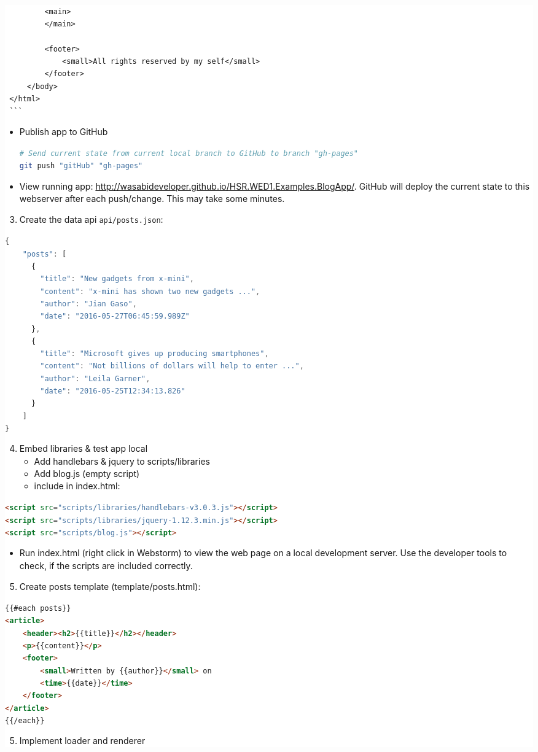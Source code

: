              <main>
             </main>

             <footer>
                 <small>All rights reserved by my self</small>
             </footer>
         </body>
     </html>
     ```
   * Publish app to GitHub
     ```bash
     # Send current state from current local branch to GitHub to branch "gh-pages"
     git push "gitHub" "gh-pages"
	 ```
   * View running app: http://wasabideveloper.github.io/HSR.WED1.Examples.BlogApp/. GitHub will deploy the current state to this webserver after each push/change. This may take some minutes.

3) Create the data api `api/posts.json`:
```javascript
{
	"posts": [
	  {
	    "title": "New gadgets from x-mini",
	    "content": "x-mini has shown two new gadgets ...",
	    "author": "Jian Gaso",
	    "date": "2016-05-27T06:45:59.989Z"
	  },
	  {
	    "title": "Microsoft gives up producing smartphones",
	    "content": "Not billions of dollars will help to enter ...",
	    "author": "Leila Garner",
	    "date": "2016-05-25T12:34:13.826"
	  }
	]
}
```

4) Embed libraries & test app local
   * Add handlebars & jquery to scripts/libraries
   * Add blog.js (empty script)
   * include in index.html:
```html
<script src="scripts/libraries/handlebars-v3.0.3.js"></script>
<script src="scripts/libraries/jquery-1.12.3.min.js"></script>
<script src="scripts/blog.js"></script>
```
   * Run index.html (right click in Webstorm) to view the web page on a local development server.
     Use the developer tools to check, if the scripts are included correctly.

5) Create posts template (template/posts.html):
```html
{{#each posts}}
<article>
	<header><h2>{{title}}</h2></header>
	<p>{{content}}</p>
	<footer>
		<small>Written by {{author}}</small> on
		<time>{{date}}</time>
	</footer>
</article>
{{/each}}
```
5) Implement loader and renderer
```javascript
```
